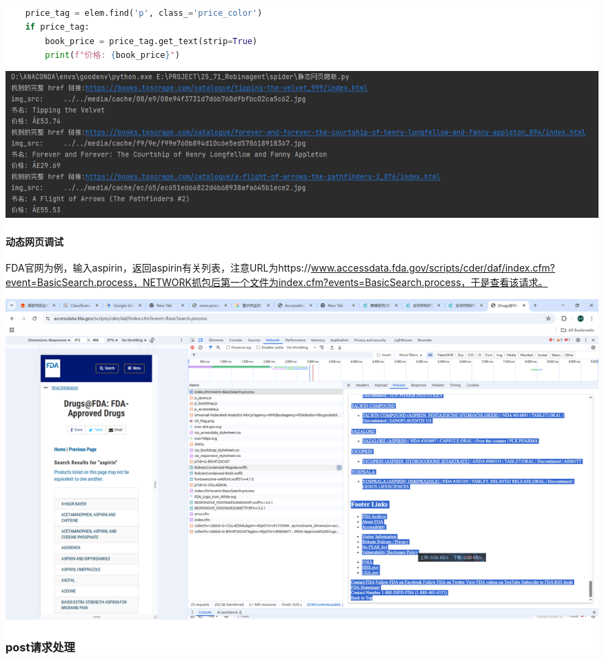 ```python
    price_tag = elem.find('p', class_='price_color')
    if price_tag:
        book_price = price_tag.get_text(strip=True)
        print(f"价格: {book_price}")
```

![image-20250715163303056](IMG/NLP.assets/image-20250715163303056.png)

#### 动态网页调试

FDA官网为例，输入aspirin，返回aspirin有关列表，注意URL为https://www.accessdata.fda.gov/scripts/cder/daf/index.cfm?event=BasicSearch.process，NETWORK抓包后第一个文件为index.cfm?events=BasicSearch.process，于是查看该请求。

![image-20250716184031315](IMG/NLP.assets/image-20250716184031315.png)

### post请求处理
